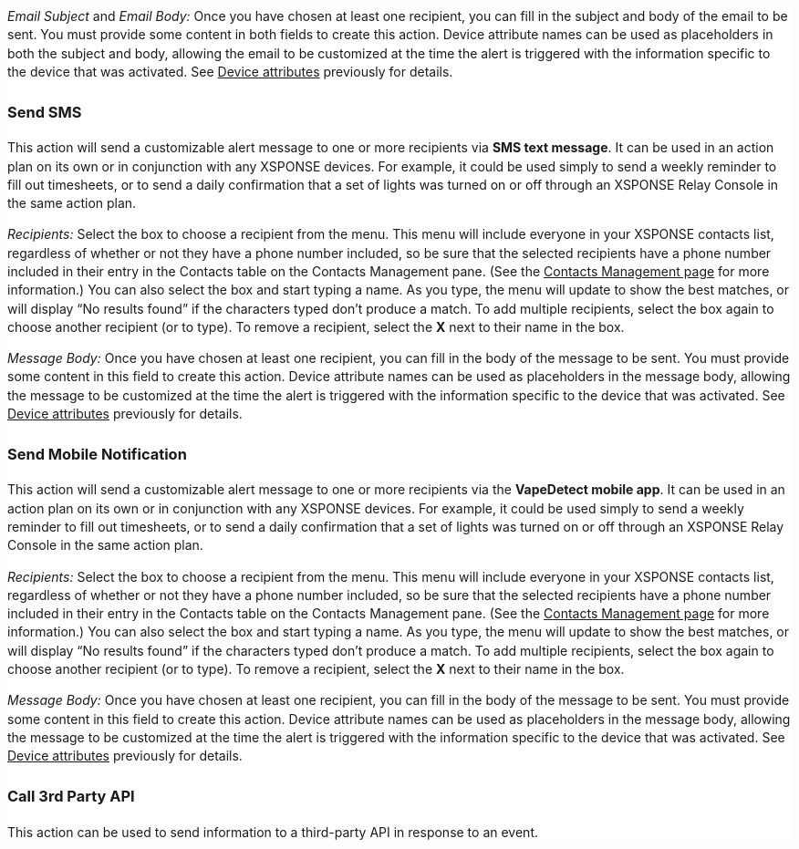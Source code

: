 _Email Subject_ and _Email Body:_ Once you have chosen at least one recipient, you can fill in the subject and body of the email to be sent. You must provide some content in both fields to create this action. Device attribute names can be used as placeholders in both the subject and body, allowing the email to be customized at the time the alert is triggered with the information specific to the device that was activated. See [Device attributes](action-plans.md#device-attributes) previously for details. 

### Send SMS
This action will send a customizable alert message to one or more recipients via **SMS text message**. It can be used in an action plan on its own or in conjunction with any XSPONSE devices. For example, it could be used simply to send a weekly reminder to fill out timesheets, or to send a daily confirmation that a set of lights was turned on or off through an XSPONSE Relay Console in the same action plan. 

_Recipients:_ Select the box to choose a recipient from the menu. This menu will include everyone in your XSPONSE contacts list, regardless of whether or not they have a phone number included, so be sure that the selected recipients have a phone number included in their entry in the Contacts table on the Contacts Management pane. (See the [Contacts Management page](contacts-management.md) for more information.) You can also select the box and start typing a name. As you type, the menu will update to show the best matches, or will display “No results found” if the characters typed don’t produce a match. To add multiple recipients, select the box again to choose another recipient (or to type). To remove a recipient, select the **X** next to their name in the box.

_Message Body:_ Once you have chosen at least one recipient, you can fill in the body of the message to be sent. You must provide some content in this field to create this action. Device attribute names can be used as placeholders in the message body, allowing the message to be customized at the time the alert is triggered with the information specific to the device that was activated. See [Device attributes](action-plans.md#device-attributes) previously for details.

### Send Mobile Notification
This action will send a customizable alert message to one or more recipients via the **VapeDetect mobile app**. It can be used in an action plan on its own or in conjunction with any XSPONSE devices. For example, it could be used simply to send a weekly reminder to fill out timesheets, or to send a daily confirmation that a set of lights was turned on or off through an XSPONSE Relay Console in the same action plan. 

_Recipients:_ Select the box to choose a recipient from the menu. This menu will include everyone in your XSPONSE contacts list, regardless of whether or not they have a phone number included, so be sure that the selected recipients have a phone number included in their entry in the Contacts table on the Contacts Management pane. (See the [Contacts Management page](contacts-management.md) for more information.) You can also select the box and start typing a name. As you type, the menu will update to show the best matches, or will display “No results found” if the characters typed don’t produce a match. To add multiple recipients, select the box again to choose another recipient (or to type). To remove a recipient, select the **X** next to their name in the box.

_Message Body:_ Once you have chosen at least one recipient, you can fill in the body of the message to be sent. You must provide some content in this field to create this action. Device attribute names can be used as placeholders in the message body, allowing the message to be customized at the time the alert is triggered with the information specific to the device that was activated. See [Device attributes](action-plans.md#device-attributes) previously for details.

### Call 3rd Party API
This action can be used to send information to a third-party API in response to an event.
